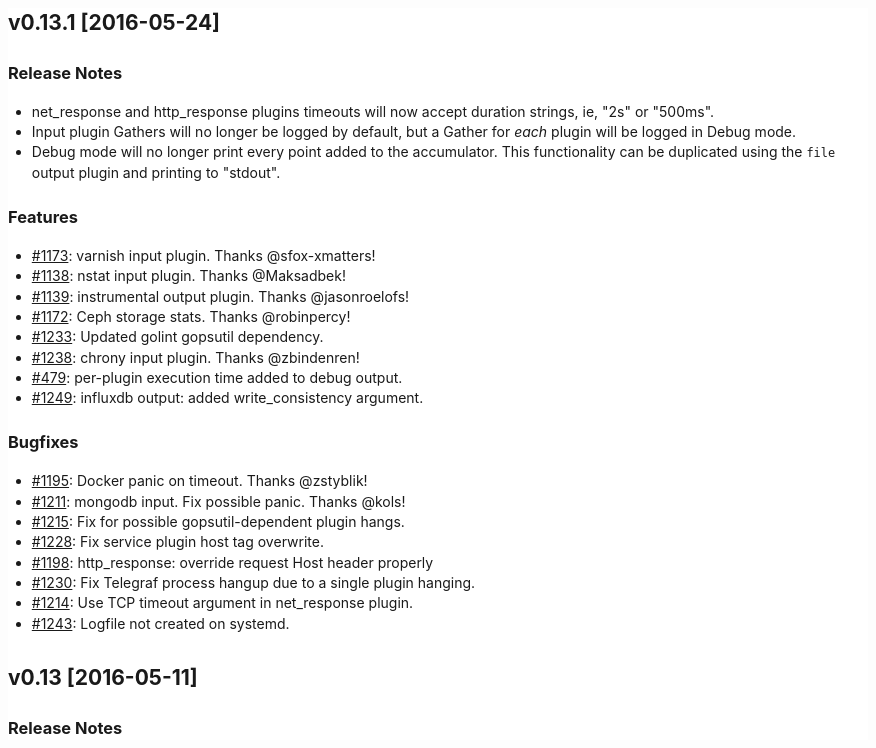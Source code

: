 ## v0.13.1 [2016-05-24]

### Release Notes

- net_response and http_response plugins timeouts will now accept duration
strings, ie, "2s" or "500ms".
- Input plugin Gathers will no longer be logged by default, but a Gather for
_each_ plugin will be logged in Debug mode.
- Debug mode will no longer print every point added to the accumulator. This
functionality can be duplicated using the `file` output plugin and printing
to "stdout".

### Features

- [#1173](https://github.com/influxdata/telegraf/pull/1173): varnish input plugin. Thanks @sfox-xmatters!
- [#1138](https://github.com/influxdata/telegraf/pull/1138): nstat input plugin. Thanks @Maksadbek!
- [#1139](https://github.com/influxdata/telegraf/pull/1139): instrumental output plugin. Thanks @jasonroelofs!
- [#1172](https://github.com/influxdata/telegraf/pull/1172): Ceph storage stats. Thanks @robinpercy!
- [#1233](https://github.com/influxdata/telegraf/pull/1233): Updated golint gopsutil dependency.
- [#1238](https://github.com/influxdata/telegraf/pull/1238): chrony input plugin. Thanks @zbindenren!
- [#479](https://github.com/influxdata/telegraf/issues/479): per-plugin execution time added to debug output.
- [#1249](https://github.com/influxdata/telegraf/issues/1249): influxdb output: added write_consistency argument.

### Bugfixes

- [#1195](https://github.com/influxdata/telegraf/pull/1195): Docker panic on timeout. Thanks @zstyblik!
- [#1211](https://github.com/influxdata/telegraf/pull/1211): mongodb input. Fix possible panic. Thanks @kols!
- [#1215](https://github.com/influxdata/telegraf/pull/1215): Fix for possible gopsutil-dependent plugin hangs.
- [#1228](https://github.com/influxdata/telegraf/pull/1228): Fix service plugin host tag overwrite.
- [#1198](https://github.com/influxdata/telegraf/pull/1198): http_response: override request Host header properly
- [#1230](https://github.com/influxdata/telegraf/issues/1230): Fix Telegraf process hangup due to a single plugin hanging.
- [#1214](https://github.com/influxdata/telegraf/issues/1214): Use TCP timeout argument in net_response plugin.
- [#1243](https://github.com/influxdata/telegraf/pull/1243): Logfile not created on systemd.

## v0.13 [2016-05-11]

### Release Notes
